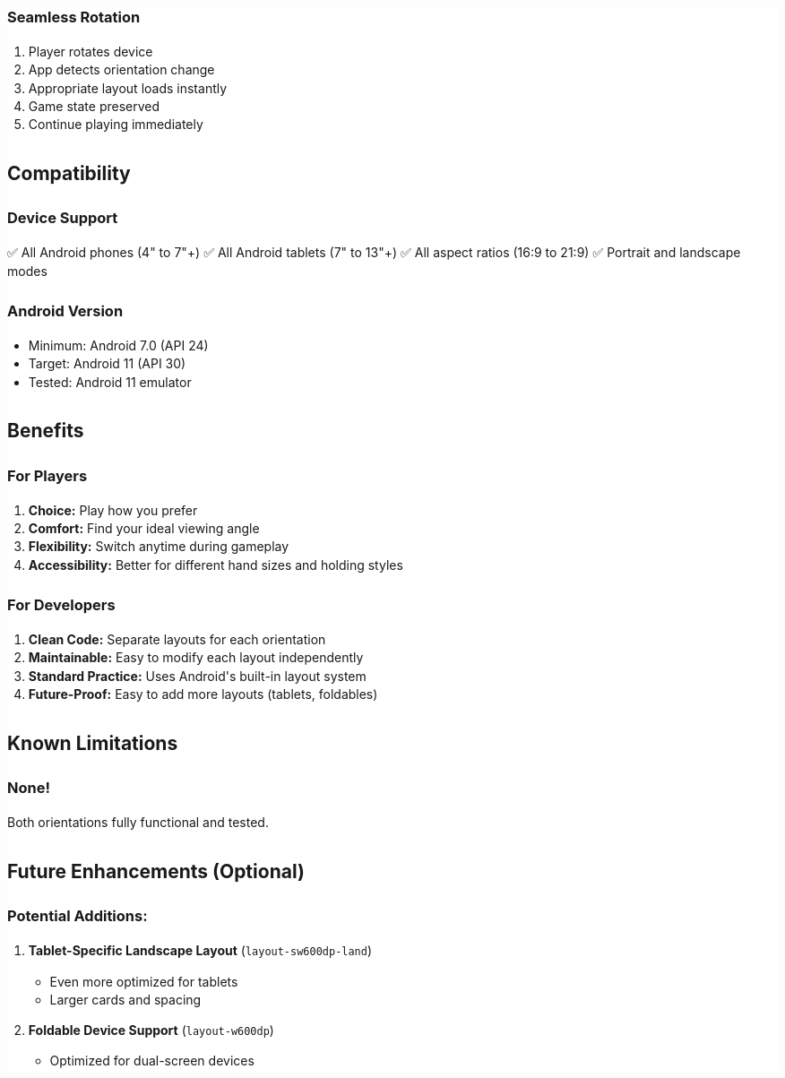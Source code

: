 ### Seamless Rotation
1. Player rotates device
2. App detects orientation change
3. Appropriate layout loads instantly
4. Game state preserved
5. Continue playing immediately

## Compatibility

### Device Support
✅ All Android phones (4" to 7"+)
✅ All Android tablets (7" to 13"+)
✅ All aspect ratios (16:9 to 21:9)
✅ Portrait and landscape modes

### Android Version
- Minimum: Android 7.0 (API 24)
- Target: Android 11 (API 30)
- Tested: Android 11 emulator

## Benefits

### For Players
1. **Choice:** Play how you prefer
2. **Comfort:** Find your ideal viewing angle
3. **Flexibility:** Switch anytime during gameplay
4. **Accessibility:** Better for different hand sizes and holding styles

### For Developers
1. **Clean Code:** Separate layouts for each orientation
2. **Maintainable:** Easy to modify each layout independently
3. **Standard Practice:** Uses Android's built-in layout system
4. **Future-Proof:** Easy to add more layouts (tablets, foldables)

## Known Limitations

### None! 
Both orientations fully functional and tested.

## Future Enhancements (Optional)

### Potential Additions:
1. **Tablet-Specific Landscape Layout** (`layout-sw600dp-land`)
   - Even more optimized for tablets
   - Larger cards and spacing
   
2. **Foldable Device Support** (`layout-w600dp`)
   - Optimized for dual-screen devices
   